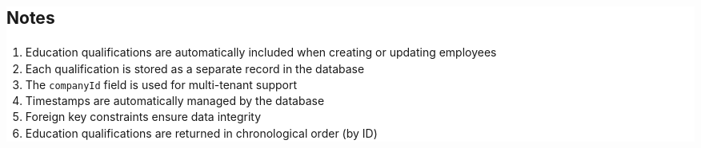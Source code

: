 ## Notes

1. Education qualifications are automatically included when creating or updating employees
2. Each qualification is stored as a separate record in the database
3. The `companyId` field is used for multi-tenant support
4. Timestamps are automatically managed by the database
5. Foreign key constraints ensure data integrity
6. Education qualifications are returned in chronological order (by ID)
